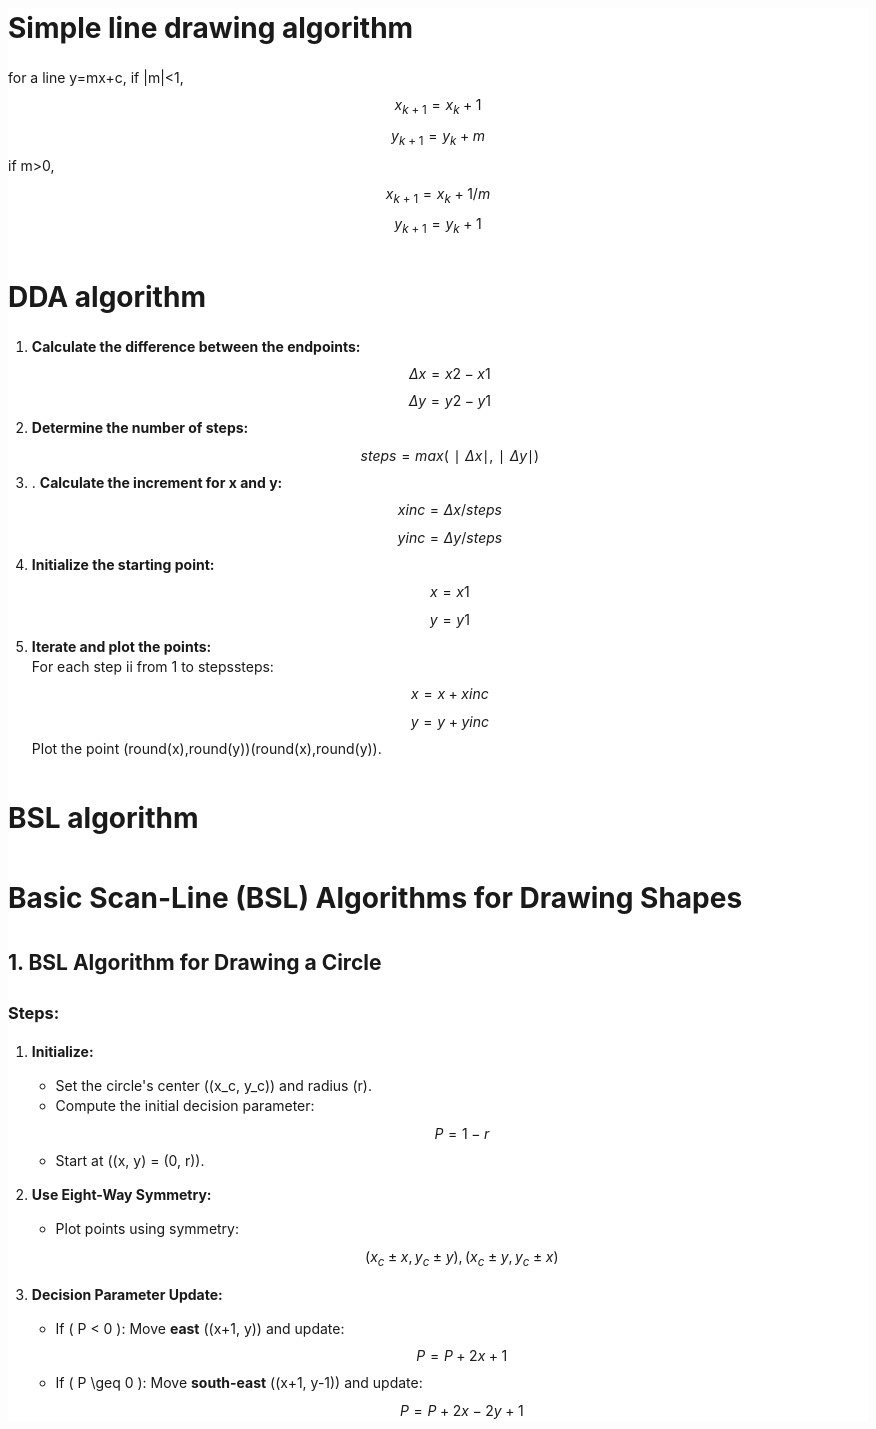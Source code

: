# Simple line drawing algorithm
for a line y=mx+c,
if |m|<1,
	$$x_{k+1}=x_k+1$$
$$
	y_{k+1}=y_k+m
$$
if m>0,
$$x_{k+1}=x_k+1/m$$
$$y_{k+1}=y_k+1$$
# DDA algorithm
1. **Calculate the difference between the endpoints:** $$Δx=x2−x1$$$$Δy=y2−y1​$$
2. **Determine the number of steps:**    $$steps=max⁡(∣Δx∣,∣Δy∣)$$
3. . **Calculate the increment for x and y:**$$xinc​=Δx/steps​$$
$$yinc​=Δy/steps$$
4. **Initialize the starting point:**  $$x=x1​$$$$y=y1​$$
5. **Iterate and plot the points:**  
    For each step ii from 1 to stepssteps:$$x=x+xinc$$$$y=y+yinc​$$
    Plot the point (round(x),round(y))(round(x),round(y)).
# BSL algorithm
# Basic Scan-Line (BSL) Algorithms for Drawing Shapes

## 1. BSL Algorithm for Drawing a Circle

### **Steps:**
1. **Initialize:**
   - Set the circle's center \((x_c, y_c)\) and radius \(r\).
   - Compute the initial decision parameter:  
     $$
     P = 1 - r
     $$
   - Start at \((x, y) = (0, r)\).

2. **Use Eight-Way Symmetry:**
   - Plot points using symmetry:
     $$
     (x_c \pm x, y_c \pm y), (x_c \pm y, y_c \pm x)
     $$

3. **Decision Parameter Update:**
   - If \( P < 0 \): Move **east** \((x+1, y)\) and update:  
     $$
     P = P + 2x + 1
     $$
   - If \( P \geq 0 \): Move **south-east** \((x+1, y-1)\) and update:  
     $$
     P = P + 2x - 2y + 1
     $$
